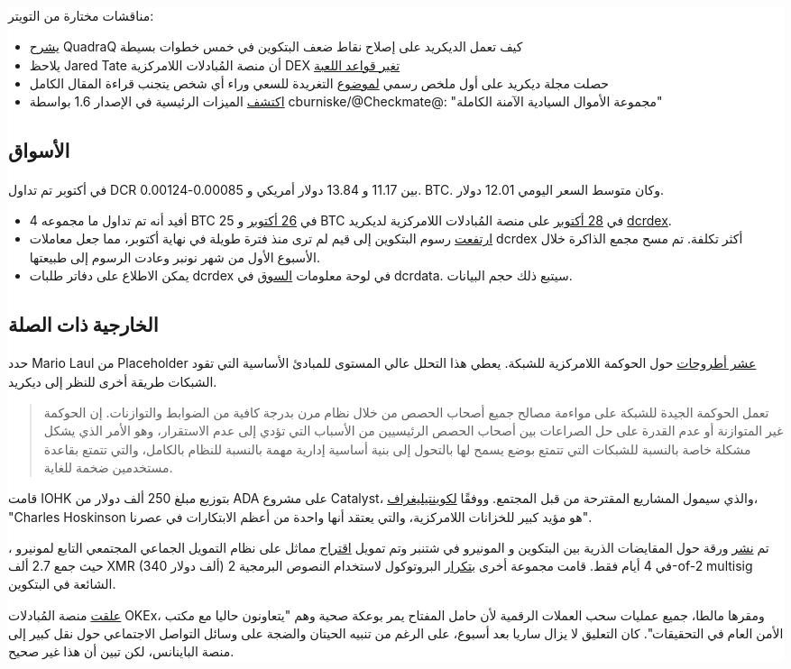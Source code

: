 مناقشات مختارة من التويتر:

* [يشرح](https://twitter.com/QuadraQ/status/1317335576048062464) QuadraQ كيف تعمل الديكريد على إصلاح نقاط ضعف البتكوين في خمس خطوات بسيطة
* يلاحظ Jared Tate أن منصة المُبادلات اللامركزية DEX [تغير قواعد اللعبة](https://twitter.com/jaredctate/status/1321293730125651972)
* حصلت مجلة ديكريد على أول ملخص رسمي [لموضوع](https://twitter.com/decredproject/status/1318250359740039169) التغريدة للسعي وراء أي شخص يتجنب قراءة المقال الكامل
* [اكتشف](https://twitter.com/cburniske/status/1317234859899678720) الميزات الرئيسية في الإصدار 1.6 بواسطة cburniske/@Checkmate@: "مجموعة الأموال السيادية الآمنة الكاملة"

## الأسواق

في أكتوبر تم تداول DCR بين 11.17 و 13.84 دولار أمريكي و 0.00085-0.00124. BTC. وكان متوسط ​​السعر اليومي 12.01 دولار.

* أفيد أنه تم تداول ما مجموعه 4 BTC في [26 أكتوبر](https://matrix.to/#/!mlRZqBtfWHrcmgdTWB:decred.org/$vfxOI7g-SkKc1nMIOid39Wm_Lk1OOSx-6TFxLOmkWAI) و 25 BTC في [28 أكتوبر](https://matrix.to/#/!aNnAOHkWUdNcEXRGjJ:decred.org/$BUsJJwTfvakxhAxuvgxYefQBgaJCe3oIaf6iPyDtY30) على منصة المُبادلات اللامركزية لديكريد [dcrdex](https://dex.decred.org/).
* [ارتفعت](https://jochen-hoenicke.de/queue/#0,1y) رسوم البتكوين إلى قيم لم ترى منذ فترة طويلة في نهاية أكتوبر، مما جعل معاملات dcrdex أكثر تكلفة. تم مسح مجمع الذاكرة خلال الأسبوع الأول من شهر نونبر وعادت الرسوم إلى طبيعتها.
* يمكن الاطلاع على دفاتر طلبات dcrdex في لوحة معلومات [السوق](https://explorer.dcrdata.org/market) في dcrdata. سيتبع ذلك حجم البيانات.

## الخارجية ذات الصلة

حدد Mario Laul من Placeholder [عشر أطروحات](https://medium.com/@mariolaul/ten-theses-on-decentralized-network-governance-c1a24a9d59c7) حول الحوكمة اللامركزية للشبكة. يعطي هذا التحلل عالي المستوى للمبادئ الأساسية التي تقود الشبكات طريقة أخرى للنظر إلى ديكريد.

> تعمل الحوكمة الجيدة للشبكة على مواءمة مصالح جميع أصحاب الحصص من خلال نظام مرن بدرجة كافية من الضوابط والتوازنات. إن الحوكمة غير المتوازنة أو عدم القدرة على حل الصراعات بين أصحاب الحصص الرئيسيين من الأسباب التي تؤدي إلى عدم الاستقرار، وهو الأمر الذي يشكل مشكلة خاصة بالنسبة للشبكات التي تتمتع بوضع يسمح لها بالتحول إلى بنية أساسية إدارية مهمة بالنسبة للنظام بالكامل، والتي تتمتع بقاعدة مستخدمين ضخمة للغاية.

قامت IOHK بتوزيع مبلغ 250 ألف دولار من ADA على مشروع Catalyst، والذي سيمول المشاريع المقترحة من قبل المجتمع. ووفقًا [لكوينتيليغراف](https://cointelegraph.com/news/charles-hoskinson-s-treasury-concept-is-about-to-get-its-first-real-world-test-drive-with-project-catalyst)، "Charles Hoskinson هو مؤيد كبير للخزانات اللامركزية، والتي يعتقد أنها واحدة من أعظم الابتكارات في عصرنا".

تم [نشر](https://eprint.iacr.org/2020/1126) ورقة حول المقايضات الذرية بين البتكوين و المونيرو في شتنبر وتم تمويل [اقتراح](https://ccs.getmonero.org/proposals/h4sh3d-atomic-swap-implementation.html) مماثل على نظام التمويل الجماعي المجتمعي التابع لمونيرو ، حيث جمع 2.7 ألف XMR (340 ألف دولار) في 4 أيام فقط. قامت مجموعة أخرى [بتكرار](https://medium.com/comit-network/monero-bitcoin-atomic-swap-1cab015d7af9) البروتوكول لاستخدام النصوص البرمجية 2-of-2 multisig الشائعة في البتكوين.

[علقت](https://www.coindesk.com/okex-suspends-withdrawals) منصة المُبادلات OKEx، ومقرها مالطا، جميع عمليات سحب العملات الرقمية لأن حامل المفتاح يمر بوعكة صحية وهم "يتعاونون حاليا مع مكتب الأمن العام في التحقيقات". كان التعليق لا يزال ساريا بعد أسبوع، على الرغم من تنبيه الحيتان والضجة على وسائل التواصل الاجتماعي حول نقل كبير إلى منصة الباينانس، لكن تبين أن هذا غير صحيح.
